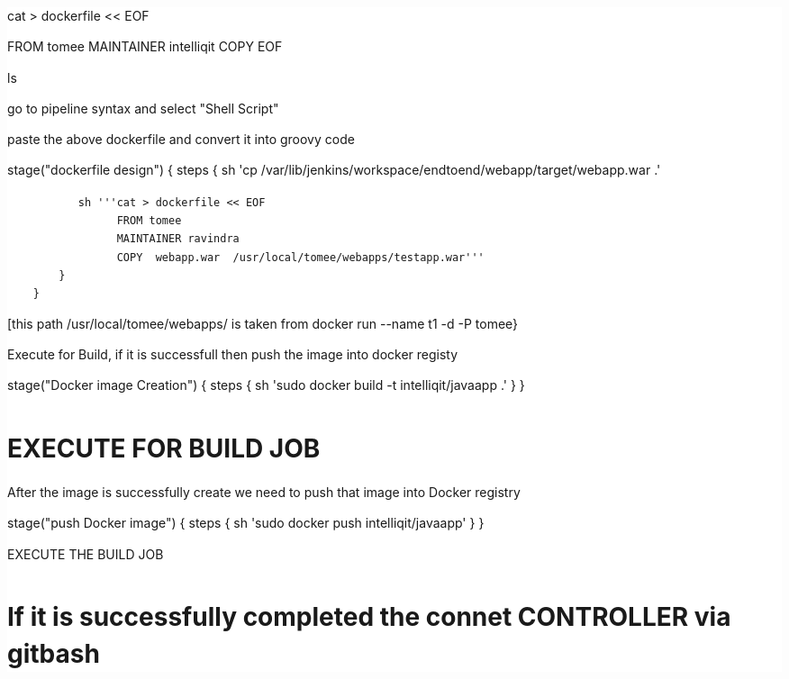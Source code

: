 cat > dockerfile << EOF

FROM tomee
MAINTAINER intelliqit
COPY <paste the building.war path>  <paste the tomee path>
EOF

ls

go to pipeline syntax and select "Shell Script"

paste the above dockerfile and convert it into groovy code

stage("dockerfile design")
        {
            steps
            {
               sh 'cp /var/lib/jenkins/workspace/endtoend/webapp/target/webapp.war .' 
               
               sh '''cat > dockerfile << EOF
                     FROM tomee
                     MAINTAINER ravindra
                     COPY  webapp.war  /usr/local/tomee/webapps/testapp.war'''
            }
        }

[this path /usr/local/tomee/webapps/ is taken from docker run --name t1 -d -P tomee}

Execute for Build, if it is successfull then push the image into docker registy

stage("Docker image Creation")
        {
            steps
            {
                sh 'sudo docker build -t intelliqit/javaapp .'
            }
        }

EXECUTE FOR BUILD JOB
=========================================================================================================

After the image is successfully create we need to push that image into Docker registry

 stage("push Docker image")
        {
            steps
            {
                sh 'sudo docker push intelliqit/javaapp'
            }
        }

EXECUTE THE BUILD JOB

If it is successfully completed the connet CONTROLLER via gitbash
==========================================================================================================
